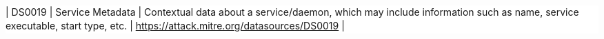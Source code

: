 | DS0019 | Service Metadata                     | Contextual data about a service/daemon, which may include information such as name, service executable, start type, etc.                                                                                                                                                                                                                                                                                                                                                                                                                                                                                                                                                                                                                                                                                                                                                                                                                                                                                                                                                                                                                                                                                                                                                                                                                                                                                                                                                                                                                                                                                                                                                                                                                                                                                                                                                                                                                                                                                                                                                                                                                                                                                                                                                                                                                                                                                                                                                                                                                                                                                                                                                                                                                                                                                                                                                                                                                                                                                                                                                                                                                                                                                                                                            | https://attack.mitre.org/datasources/DS0019 |